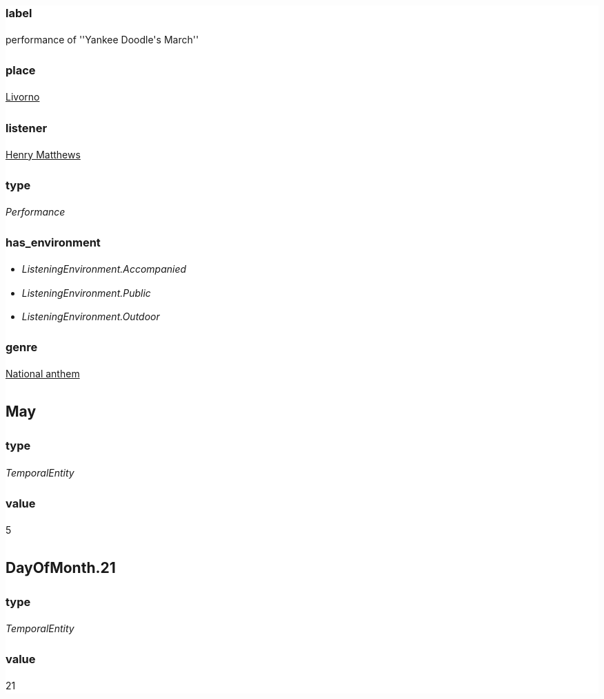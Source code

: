### label


performance of ''Yankee Doodle's March''

### place


[Livorno](#Livorno)

### listener


[Henry Matthews](#Henry-Matthews)

### type


*Performance*

### has_environment

 - *ListeningEnvironment.Accompanied*

 - *ListeningEnvironment.Public*

 - *ListeningEnvironment.Outdoor*

### genre


[National anthem](#National-anthem)

## May

### type


*TemporalEntity*

### value


5

## DayOfMonth.21

### type


*TemporalEntity*

### value


21
